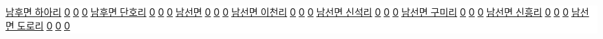 
  <tr class="item">
    <td><a href="경상북도안동시남후면하아리">남후면 하아리</a></td>
    <td><a href="경상북도안동시남후면하아리">0</a></td>
    <td><a href="경상북도안동시남후면하아리">0</a></td>
    <td><a href="경상북도안동시남후면하아리">0</a></td>
  </tr>
    

  <tr class="item">
    <td><a href="경상북도안동시남후면단호리">남후면 단호리</a></td>
    <td><a href="경상북도안동시남후면단호리">0</a></td>
    <td><a href="경상북도안동시남후면단호리">0</a></td>
    <td><a href="경상북도안동시남후면단호리">0</a></td>
  </tr>
    

  <tr class="item">
    <td><a href="경상북도안동시남선면">남선면</a></td>
    <td><a href="경상북도안동시남선면">0</a></td>
    <td><a href="경상북도안동시남선면">0</a></td>
    <td><a href="경상북도안동시남선면">0</a></td>
  </tr>
    

  <tr class="item">
    <td><a href="경상북도안동시남선면이천리">남선면 이천리</a></td>
    <td><a href="경상북도안동시남선면이천리">0</a></td>
    <td><a href="경상북도안동시남선면이천리">0</a></td>
    <td><a href="경상북도안동시남선면이천리">0</a></td>
  </tr>
    

  <tr class="item">
    <td><a href="경상북도안동시남선면신석리">남선면 신석리</a></td>
    <td><a href="경상북도안동시남선면신석리">0</a></td>
    <td><a href="경상북도안동시남선면신석리">0</a></td>
    <td><a href="경상북도안동시남선면신석리">0</a></td>
  </tr>
    

  <tr class="item">
    <td><a href="경상북도안동시남선면구미리">남선면 구미리</a></td>
    <td><a href="경상북도안동시남선면구미리">0</a></td>
    <td><a href="경상북도안동시남선면구미리">0</a></td>
    <td><a href="경상북도안동시남선면구미리">0</a></td>
  </tr>
    

  <tr class="item">
    <td><a href="경상북도안동시남선면신흥리">남선면 신흥리</a></td>
    <td><a href="경상북도안동시남선면신흥리">0</a></td>
    <td><a href="경상북도안동시남선면신흥리">0</a></td>
    <td><a href="경상북도안동시남선면신흥리">0</a></td>
  </tr>
    

  <tr class="item">
    <td><a href="경상북도안동시남선면도로리">남선면 도로리</a></td>
    <td><a href="경상북도안동시남선면도로리">0</a></td>
    <td><a href="경상북도안동시남선면도로리">0</a></td>
    <td><a href="경상북도안동시남선면도로리">0</a></td>
  </tr>
    